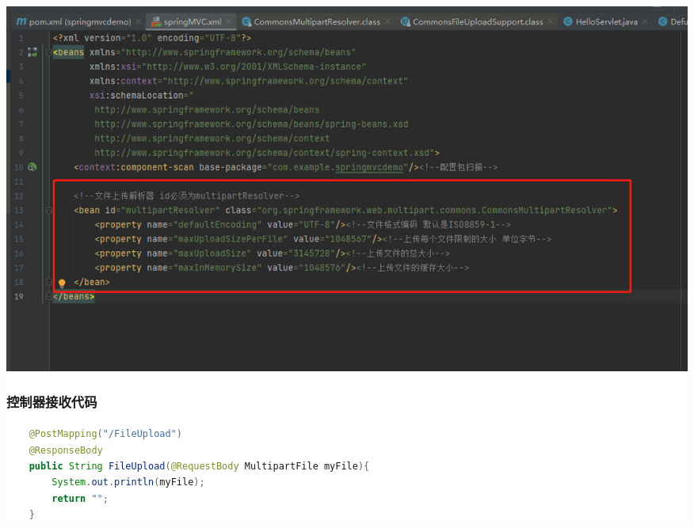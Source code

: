 ![image-20230514104153291](images\image-20230514104153291.png)

### 控制器接收代码

```java
    @PostMapping("/FileUpload")
    @ResponseBody
    public String FileUpload(@RequestBody MultipartFile myFile){
        System.out.println(myFile);
        return "";
    }
```
